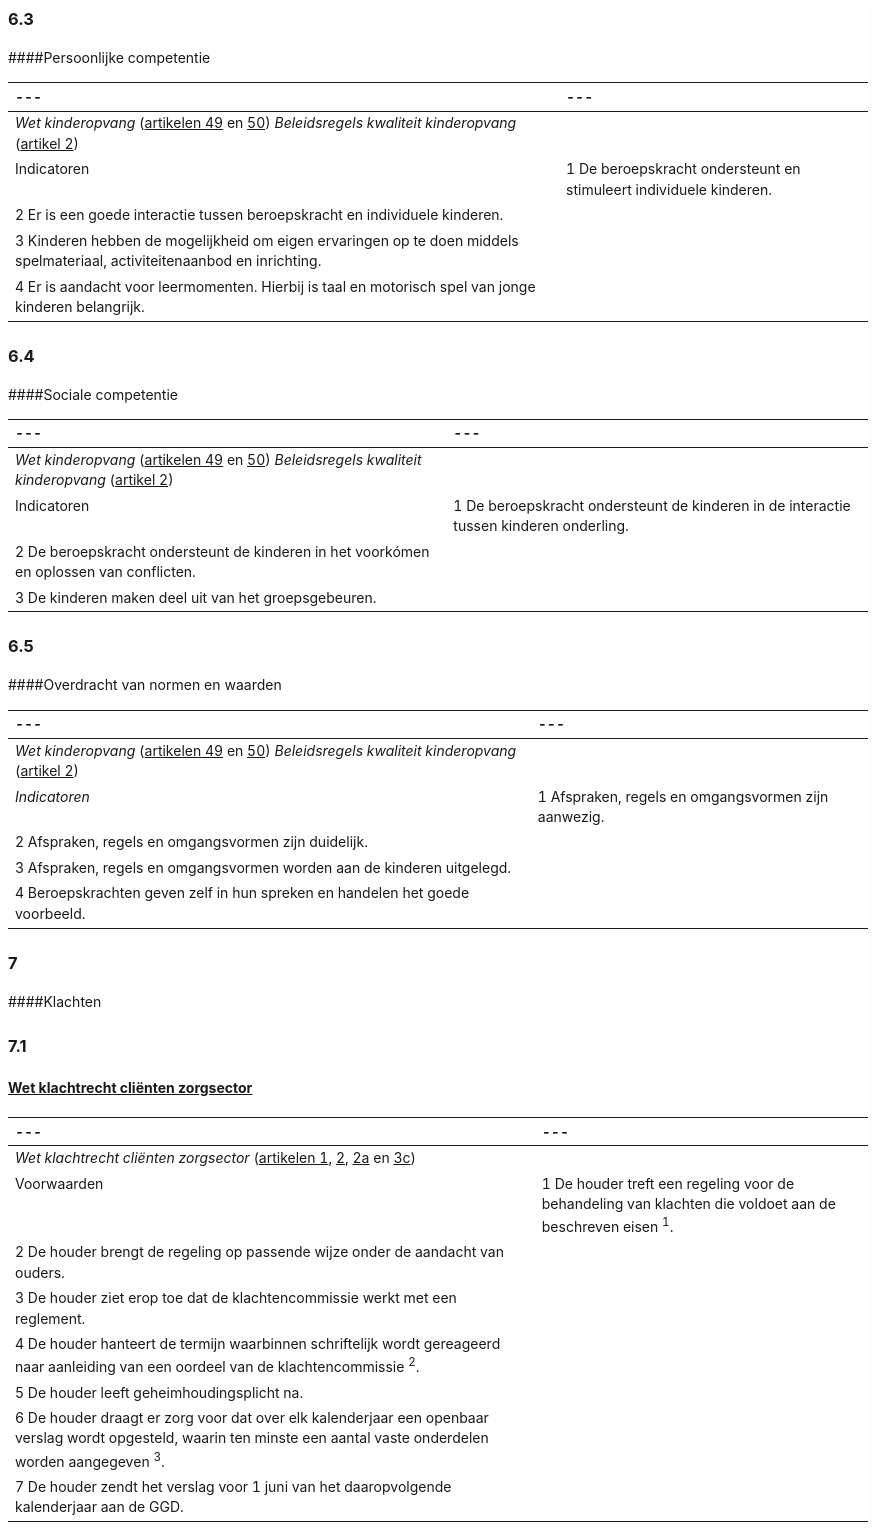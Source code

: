 ### 6.3  

####Persoonlijke competentie

| --- | --- |
|:---|:---|
| *Wet kinderopvang* ([artikelen 49](../../../../../../wet/wet/kinderopvang/BWBR0017017/README.md) en [50](../../../../../../wet/wet/kinderopvang/BWBR0017017/README.md))  *Beleidsregels kwaliteit kinderopvang* ([artikel 2](../../../../../../beleidsregel/beleidsregels/kwaliteit/kinderopvang/BWBR0017461/README.md))  |
| Indicatoren  | 1 De beroepskracht ondersteunt en stimuleert individuele kinderen.  |
| 2 Er is een goede interactie tussen beroepskracht en individuele kinderen.  |
| 3 Kinderen hebben de mogelijkheid om eigen ervaringen op te doen middels spelmateriaal, activiteitenaanbod en inrichting.  |
| 4 Er is aandacht voor leermomenten. Hierbij is taal en motorisch spel van jonge kinderen belangrijk.  |

### 6.4  

####Sociale competentie

| --- | --- |
|:---|:---|
| *Wet kinderopvang* ([artikelen 49](../../../../../../wet/wet/kinderopvang/BWBR0017017/README.md) en [50](../../../../../../wet/wet/kinderopvang/BWBR0017017/README.md))  *Beleidsregels kwaliteit kinderopvang* ([artikel 2](../../../../../../beleidsregel/beleidsregels/kwaliteit/kinderopvang/BWBR0017461/README.md))  |
| Indicatoren  | 1 De beroepskracht ondersteunt de kinderen in de interactie tussen kinderen onderling.  |
| 2 De beroepskracht ondersteunt de kinderen in het voorkómen en oplossen van conflicten.  |
| 3 De kinderen maken deel uit van het groepsgebeuren.  |

### 6.5  

####Overdracht van normen en waarden

| --- | --- |
|:---|:---|
| *Wet kinderopvang* ([artikelen 49](../../../../../../wet/wet/kinderopvang/BWBR0017017/README.md) en [50](../../../../../../wet/wet/kinderopvang/BWBR0017017/README.md))  *Beleidsregels kwaliteit kinderopvang* ([artikel 2](../../../../../../beleidsregel/beleidsregels/kwaliteit/kinderopvang/BWBR0017461/README.md))  |
|  *Indicatoren*   | 1 Afspraken, regels en omgangsvormen zijn aanwezig.  |
| 2 Afspraken, regels en omgangsvormen zijn duidelijk.  |
| 3 Afspraken, regels en omgangsvormen worden aan de kinderen uitgelegd.  |
| 4 Beroepskrachten geven zelf in hun spreken en handelen het goede voorbeeld.  |

### 7  

####Klachten

### 7.1  

#### [Wet klachtrecht cliënten zorgsector](../../../../../../wet/wet/klachtrecht/cliënten/zorgsector/BWBR0007414/README.md) 

| --- | --- |
|:---|:---|
| *Wet klachtrecht cliënten zorgsector* ([artikelen 1](../../../../../../wet/wet/klachtrecht/cliënten/zorgsector/BWBR0007414/README.md), [2](../../../../../../wet/wet/klachtrecht/cliënten/zorgsector/BWBR0007414/README.md), [2a](../../../../../../wet/wet/klachtrecht/cliënten/zorgsector/BWBR0007414/README.md) en [3c](../../../../../../wet/wet/klachtrecht/cliënten/zorgsector/BWBR0007414/README.md))  |
| Voorwaarden  | 1 De houder treft een regeling voor de behandeling van klachten die voldoet aan de beschreven eisen <sup>1</sup>.  |
| 2 De houder brengt de regeling op passende wijze onder de aandacht van ouders.  |
| 3 De houder ziet erop toe dat de klachtencommissie werkt met een reglement.  |
| 4 De houder hanteert de termijn waarbinnen schriftelijk wordt gereageerd naar aanleiding van een oordeel van de klachtencommissie <sup>2</sup>.  |
| 5 De houder leeft geheimhoudingsplicht na.  |
| 6 De houder draagt er zorg voor dat over elk kalenderjaar een openbaar verslag wordt opgesteld, waarin ten minste een aantal vaste onderdelen worden aangegeven <sup>3</sup>.  |
| 7 De houder zendt het verslag voor 1 juni van het daaropvolgende kalenderjaar aan de GGD.  |

